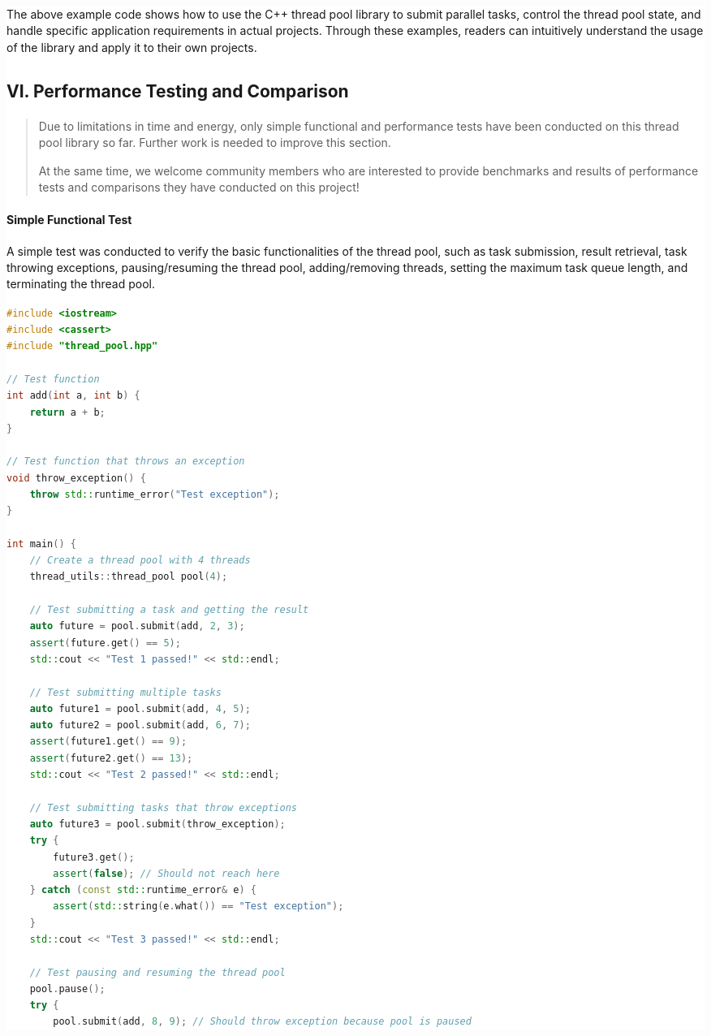 The above example code shows how to use the C++ thread pool library to submit parallel tasks, control the thread pool state, and handle specific application requirements in actual projects. Through these examples, readers can intuitively understand the usage of the library and apply it to their own projects.

## VI. Performance Testing and Comparison

> Due to limitations in time and energy, only simple functional and performance tests have been conducted on this thread pool library so far. Further work is needed to improve this section. 
>
> At the same time, we welcome community members who are interested to provide benchmarks and results of performance tests and comparisons they have conducted on this project!

#### Simple Functional Test

A simple test was conducted to verify the basic functionalities of the thread pool, such as task submission, result retrieval, task throwing exceptions, pausing/resuming the thread pool, adding/removing threads, setting the maximum task queue length, and terminating the thread pool.

```cpp
#include <iostream>
#include <cassert>
#include "thread_pool.hpp"

// Test function
int add(int a, int b) {
    return a + b;
}

// Test function that throws an exception
void throw_exception() {
    throw std::runtime_error("Test exception");
}

int main() {
    // Create a thread pool with 4 threads
    thread_utils::thread_pool pool(4);

    // Test submitting a task and getting the result
    auto future = pool.submit(add, 2, 3);
    assert(future.get() == 5);
    std::cout << "Test 1 passed!" << std::endl;

    // Test submitting multiple tasks
    auto future1 = pool.submit(add, 4, 5);
    auto future2 = pool.submit(add, 6, 7);
    assert(future1.get() == 9);
    assert(future2.get() == 13);
    std::cout << "Test 2 passed!" << std::endl;

    // Test submitting tasks that throw exceptions
    auto future3 = pool.submit(throw_exception);
    try {
        future3.get();
        assert(false); // Should not reach here
    } catch (const std::runtime_error& e) {
        assert(std::string(e.what()) == "Test exception");
    }
    std::cout << "Test 3 passed!" << std::endl;

    // Test pausing and resuming the thread pool
    pool.pause();
    try {
        pool.submit(add, 8, 9); // Should throw exception because pool is paused
```